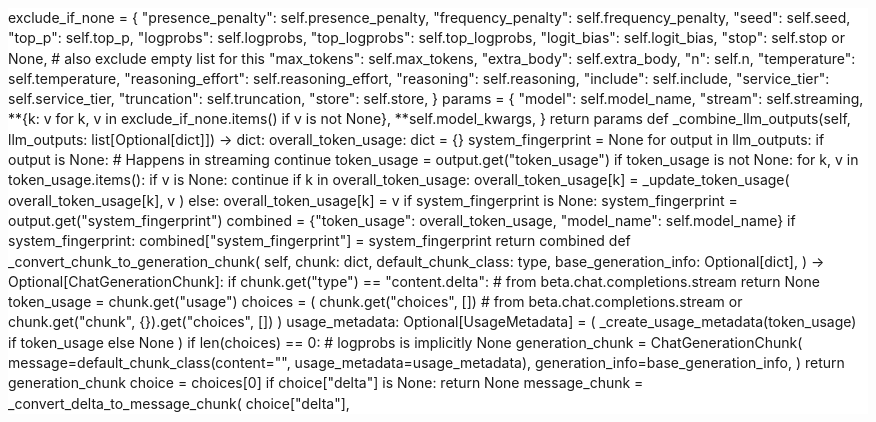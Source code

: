 exclude_if_none = {                 "presence_penalty": self.presence_penalty,                 "frequency_penalty": self.frequency_penalty,                 "seed": self.seed,                 "top_p": self.top_p,                 "logprobs": self.logprobs,                 "top_logprobs": self.top_logprobs,                 "logit_bias": self.logit_bias,                 "stop": self.stop or None,  # also exclude empty list for this                 "max_tokens": self.max_tokens,                 "extra_body": self.extra_body,                 "n": self.n,                 "temperature": self.temperature,                 "reasoning_effort": self.reasoning_effort,                 "reasoning": self.reasoning,                 "include": self.include,                 "service_tier": self.service_tier,                 "truncation": self.truncation,                 "store": self.store,             }                  params = {                 "model": self.model_name,                 "stream": self.streaming,                 **{k: v for k, v in exclude_if_none.items() if v is not None},                 **self.model_kwargs,             }                  return params              def _combine_llm_outputs(self, llm_outputs: list[Optional[dict]]) -> dict:             overall_token_usage: dict = {}             system_fingerprint = None             for output in llm_outputs:                 if output is None:                     # Happens in streaming                     continue                 token_usage = output.get("token_usage")                 if token_usage is not None:                     for k, v in token_usage.items():                         if v is None:                             continue                         if k in overall_token_usage:                             overall_token_usage[k] = _update_token_usage(                                 overall_token_usage[k], v                             )                         else:                             overall_token_usage[k] = v                 if system_fingerprint is None:                     system_fingerprint = output.get("system_fingerprint")             combined = {"token_usage": overall_token_usage, "model_name": self.model_name}             if system_fingerprint:                 combined["system_fingerprint"] = system_fingerprint             return combined              def _convert_chunk_to_generation_chunk(             self,             chunk: dict,             default_chunk_class: type,             base_generation_info: Optional[dict],         ) -> Optional[ChatGenerationChunk]:             if chunk.get("type") == "content.delta":  # from beta.chat.completions.stream                 return None             token_usage = chunk.get("usage")             choices = (                 chunk.get("choices", [])                 # from beta.chat.completions.stream                 or chunk.get("chunk", {}).get("choices", [])             )                  usage_metadata: Optional[UsageMetadata] = (                 _create_usage_metadata(token_usage) if token_usage else None             )             if len(choices) == 0:                 # logprobs is implicitly None                 generation_chunk = ChatGenerationChunk(                     message=default_chunk_class(content="", usage_metadata=usage_metadata),                     generation_info=base_generation_info,                 )                 return generation_chunk                  choice = choices[0]             if choice["delta"] is None:                 return None                  message_chunk = _convert_delta_to_message_chunk(                 choice["delta"],